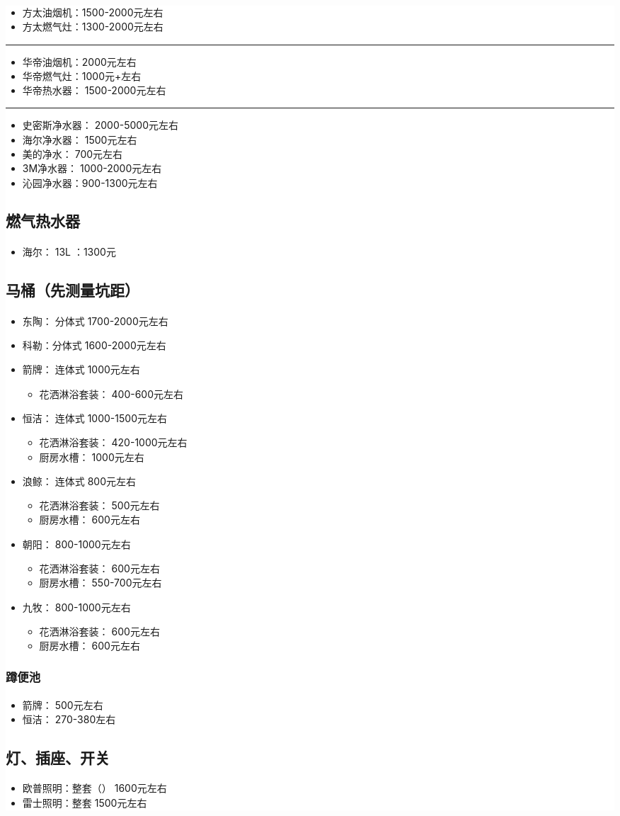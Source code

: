 - 方太油烟机：1500-2000元左右
- 方太燃气灶：1300-2000元左右

-------------------------------

- 华帝油烟机：2000元左右
- 华帝燃气灶：1000元+左右
- 华帝热水器： 1500-2000元左右


--------------

- 史密斯净水器： 2000-5000元左右
- 海尔净水器： 1500元左右
- 美的净水： 700元左右
- 3M净水器： 1000-2000元左右
- 沁园净水器：900-1300元左右



## 燃气热水器

- 海尔： 13L ：1300元

## 马桶（先测量坑距）

- 东陶： 分体式 1700-2000元左右
- 科勒：分体式 1600-2000元左右
- 箭牌： 连体式 1000元左右
  - 花洒淋浴套装： 400-600元左右
- 恒洁： 连体式 1000-1500元左右
  - 花洒淋浴套装： 420-1000元左右
  - 厨房水槽： 1000元左右
- 浪鲸： 连体式  800元左右
  - 花洒淋浴套装： 500元左右
  - 厨房水槽： 600元左右
- 朝阳： 800-1000元左右
  - 花洒淋浴套装： 600元左右
  - 厨房水槽： 550-700元左右

- 九牧： 800-1000元左右
  - 花洒淋浴套装： 600元左右
  - 厨房水槽： 600元左右

### 蹲便池

- 箭牌： 500元左右
- 恒洁： 270-380左右


## 灯、插座、开关

- 欧普照明：整套（） 1600元左右
- 雷士照明：整套 1500元左右
